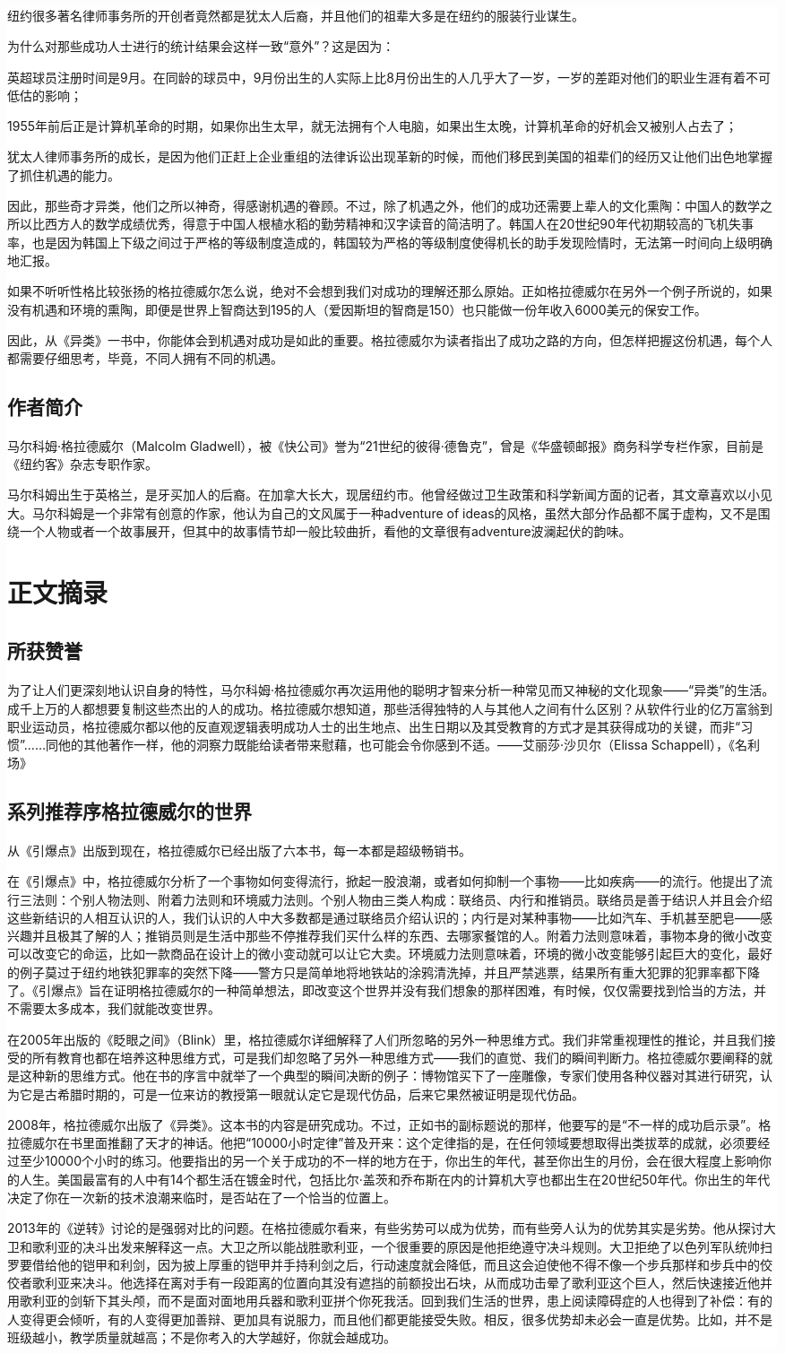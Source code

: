 纽约很多著名律师事务所的开创者竟然都是犹太人后裔，并且他们的祖辈大多是在纽约的服装行业谋生。

为什么对那些成功人士进行的统计结果会这样一致“意外”？这是因为：

英超球员注册时间是9月。在同龄的球员中，9月份出生的人实际上比8月份出生的人几乎大了一岁，一岁的差距对他们的职业生涯有着不可低估的影响；

1955年前后正是计算机革命的时期，如果你出生太早，就无法拥有个人电脑，如果出生太晚，计算机革命的好机会又被别人占去了；

犹太人律师事务所的成长，是因为他们正赶上企业重组的法律诉讼出现革新的时候，而他们移民到美国的祖辈们的经历又让他们出色地掌握了抓住机遇的能力。

因此，那些奇才异类，他们之所以神奇，得感谢机遇的眷顾。不过，除了机遇之外，他们的成功还需要上辈人的文化熏陶：中国人的数学之所以比西方人的数学成绩优秀，得意于中国人根植水稻的勤劳精神和汉字读音的简洁明了。韩国人在20世纪90年代初期较高的飞机失事率，也是因为韩国上下级之间过于严格的等级制度造成的，韩国较为严格的等级制度使得机长的助手发现险情时，无法第一时间向上级明确地汇报。

如果不听听性格比较张扬的格拉德威尔怎么说，绝对不会想到我们对成功的理解还那么原始。正如格拉德威尔在另外一个例子所说的，如果没有机遇和环境的熏陶，即便是世界上智商达到195的人（爱因斯坦的智商是150）也只能做一份年收入6000美元的保安工作。

因此，从《异类》一书中，你能体会到机遇对成功是如此的重要。格拉德威尔为读者指出了成功之路的方向，但怎样把握这份机遇，每个人都需要仔细思考，毕竟，不同人拥有不同的机遇。

## 作者简介

马尔科姆·格拉德威尔（Malcolm Gladwell），被《快公司》誉为“21世纪的彼得·德鲁克”，曾是《华盛顿邮报》商务科学专栏作家，目前是《纽约客》杂志专职作家。

马尔科姆出生于英格兰，是牙买加人的后裔。在加拿大长大，现居纽约市。他曾经做过卫生政策和科学新闻方面的记者，其文章喜欢以小见大。马尔科姆是一个非常有创意的作家，他认为自己的文风属于一种adventure of ideas的风格，虽然大部分作品都不属于虚构，又不是围绕一个人物或者一个故事展开，但其中的故事情节却一般比较曲折，看他的文章很有adventure波澜起伏的韵味。

# 正文摘录

## 所获赞誉

为了让人们更深刻地认识自身的特性，马尔科姆·格拉德威尔再次运用他的聪明才智来分析一种常见而又神秘的文化现象——“异类”的生活。成千上万的人都想要复制这些杰出的人的成功。格拉德威尔想知道，那些活得独特的人与其他人之间有什么区别？从软件行业的亿万富翁到职业运动员，格拉德威尔都以他的反直观逻辑表明成功人士的出生地点、出生日期以及其受教育的方式才是其获得成功的关键，而非“习惯”……同他的其他著作一样，他的洞察力既能给读者带来慰藉，也可能会令你感到不适。——艾丽莎·沙贝尔（Elissa Schappell），《名利场》
## 系列推荐序格拉德威尔的世界

从《引爆点》出版到现在，格拉德威尔已经出版了六本书，每一本都是超级畅销书。

在《引爆点》中，格拉德威尔分析了一个事物如何变得流行，掀起一股浪潮，或者如何抑制一个事物——比如疾病——的流行。他提出了流行三法则：个别人物法则、附着力法则和环境威力法则。个别人物由三类人构成：联络员、内行和推销员。联络员是善于结识人并且会介绍这些新结识的人相互认识的人，我们认识的人中大多数都是通过联络员介绍认识的；内行是对某种事物——比如汽车、手机甚至肥皂——感兴趣并且极其了解的人；推销员则是生活中那些不停推荐我们买什么样的东西、去哪家餐馆的人。附着力法则意味着，事物本身的微小改变可以改变它的命运，比如一款商品在设计上的微小变动就可以让它大卖。环境威力法则意味着，环境的微小改变能够引起巨大的变化，最好的例子莫过于纽约地铁犯罪率的突然下降——警方只是简单地将地铁站的涂鸦清洗掉，并且严禁逃票，结果所有重大犯罪的犯罪率都下降了。《引爆点》旨在证明格拉德威尔的一种简单想法，即改变这个世界并没有我们想象的那样困难，有时候，仅仅需要找到恰当的方法，并不需要太多成本，我们就能改变世界。

在2005年出版的《眨眼之间》（Blink）里，格拉德威尔详细解释了人们所忽略的另外一种思维方式。我们非常重视理性的推论，并且我们接受的所有教育也都在培养这种思维方式，可是我们却忽略了另外一种思维方式——我们的直觉、我们的瞬间判断力。格拉德威尔要阐释的就是这种新的思维方式。他在书的序言中就举了一个典型的瞬间决断的例子：博物馆买下了一座雕像，专家们使用各种仪器对其进行研究，认为它是古希腊时期的，可是一位来访的教授第一眼就认定它是现代仿品，后来它果然被证明是现代仿品。

2008年，格拉德威尔出版了《异类》。这本书的内容是研究成功。不过，正如书的副标题说的那样，他要写的是“不一样的成功启示录”。格拉德威尔在书里面推翻了天才的神话。他把“10000小时定律”普及开来：这个定律指的是，在任何领域要想取得出类拔萃的成就，必须要经过至少10000个小时的练习。他要指出的另一个关于成功的不一样的地方在于，你出生的年代，甚至你出生的月份，会在很大程度上影响你的人生。美国最富有的人中有14个都生活在镀金时代，包括比尔·盖茨和乔布斯在内的计算机大亨也都出生在20世纪50年代。你出生的年代决定了你在一次新的技术浪潮来临时，是否站在了一个恰当的位置上。

2013年的《逆转》讨论的是强弱对比的问题。在格拉德威尔看来，有些劣势可以成为优势，而有些旁人认为的优势其实是劣势。他从探讨大卫和歌利亚的决斗出发来解释这一点。大卫之所以能战胜歌利亚，一个很重要的原因是他拒绝遵守决斗规则。大卫拒绝了以色列军队统帅扫罗要借给他的铠甲和利剑，因为披上厚重的铠甲并手持利剑之后，行动速度就会降低，而且这会迫使他不得不像一个步兵那样和步兵中的佼佼者歌利亚来决斗。他选择在离对手有一段距离的位置向其没有遮挡的前额投出石块，从而成功击晕了歌利亚这个巨人，然后快速接近他并用歌利亚的剑斩下其头颅，而不是面对面地用兵器和歌利亚拼个你死我活。回到我们生活的世界，患上阅读障碍症的人也得到了补偿：有的人变得更会倾听，有的人变得更加善辩、更加具有说服力，而且他们都更能接受失败。相反，很多优势却未必会一直是优势。比如，并不是班级越小，教学质量就越高；不是你考入的大学越好，你就会越成功。
